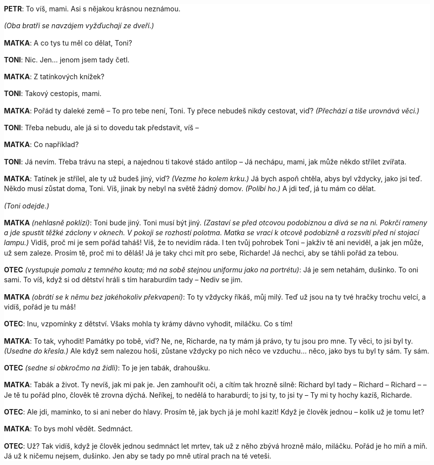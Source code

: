 **PETR**: To víš, mami. Asi s nějakou krásnou neznámou.

_(Oba bratři se navzájem vyžďuchají ze dveří.)_

**MATKA**: A co tys tu měl co dělat, Toni?

**TONI**: Nic. Jen… jenom jsem tady četl.

**MATKA**: Z tatínkových knížek?

**TONI**: Takový cestopis, mami.

**MATKA**: Pořád ty daleké země – To pro tebe není, Toni. Ty přece nebudeš nikdy cestovat, viď? _(Přechází a tiše urovnává věci.)_

**TONI**: Třeba nebudu, ale já si to dovedu tak představit, víš –

**MATKA**: Co například?

**TONI**: Já nevím. Třeba trávu na stepi, a najednou ti takové stádo antilop – Já nechápu, mami, jak může někdo střílet zvířata.

**MATKA**: Tatínek je střílel, ale ty už budeš jiný, viď? _(Vezme ho kolem krku.)_ Já bych aspoň chtěla, abys byl vždycky, jako jsi teď. Někdo musí zůstat doma, Toni. Víš, jinak by nebyl na světě žádný domov. _(Políbí ho.)_ A jdi teď, já tu mám co dělat.

_(Toni odejde.)_

**MATKA** _(nehlasně poklízí)_: Toni bude jiný. Toni musí být jiný. _(Zastaví se před otcovou podobiznou a dívá se na ni. Pokrčí rameny a jde spustit těžké záclony v oknech. V pokoji se rozhostí polotma. Matka se vrací k otcově podobizně a rozsvítí před ní stojací lampu.)_ Vidíš, proč mi je sem pořád taháš! Víš, že to nevidím ráda. I ten tvůj pohrobek Toni – jakživ tě ani neviděl, a jak jen může, už sem zaleze. Prosím tě, proč mi to děláš! Já je taky chci mít pro sebe, Richarde! Já nechci, aby se táhli pořád za tebou.

**OTEC** _(vystupuje pomalu z temného kouta; má na sobě stejnou uniformu jako na portrétu)_: Já je sem netahám, dušinko. To oni sami. To víš, když si od dětství hráli s tím haraburdím tady – Nediv se jim.

**MATKA** _(obrátí se k němu bez jakéhokoliv překvapení)_: To ty vždycky říkáš, můj milý. Teď už jsou na ty tvé hračky trochu velcí, a vidíš, pořád je tu máš!

**OTEC**: Inu, vzpomínky z dětství. Všaks mohla ty krámy dávno vyhodit, miláčku. Co s tím!

**MATKA**: To tak, vyhodit! Památky po tobě, viď? Ne, ne, Richarde, na ty mám já právo, ty tu jsou pro mne. Ty věci, to jsi byl ty. _(Usedne do křesla.)_ Ale když sem nalezou hoši, zůstane vždycky po nich něco ve vzduchu… něco, jako bys tu byl ty sám. Ty sám.

**OTEC** _(sedne si obkročmo na židli)_: To je jen tabák, drahoušku.

**MATKA**: Tabák a život. Ty nevíš, jak mi pak je. Jen zamhouřit oči, a cítím tak hrozně silně: Richard byl tady – Richard – Richard – – Je tě tu pořád plno, člověk tě zrovna dýchá. Neříkej, to nedělá to haraburdí; to jsi ty, to jsi ty – Ty mi ty hochy kazíš, Richarde.

**OTEC**: Ale jdi, maminko, to si ani neber do hlavy. Prosím tě, jak bych já je mohl kazit! Když je člověk jednou – kolik už je tomu let?

**MATKA**: To bys mohl vědět. Sedmnáct.

**OTEC**: Už? Tak vidíš, když je člověk jednou sedmnáct let mrtev, tak už z něho zbývá hrozně málo, miláčku. Pořád je ho míň a míň. Já už k ničemu nejsem, dušinko. Jen aby se tady po mně utíral prach na té veteši.

